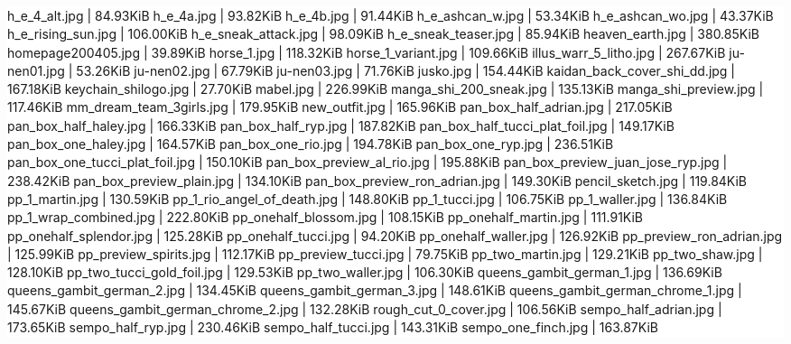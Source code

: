 h\_e\_4\_alt.jpg | 84.93KiB
h\_e\_4a.jpg | 93.82KiB
h\_e\_4b.jpg | 91.44KiB
h\_e\_ashcan\_w.jpg | 53.34KiB
h\_e\_ashcan\_wo.jpg | 43.37KiB
h\_e\_rising\_sun.jpg | 106.00KiB
h\_e\_sneak\_attack.jpg | 98.09KiB
h\_e\_sneak\_teaser.jpg | 85.94KiB
heaven\_earth.jpg | 380.85KiB
homepage200405.jpg | 39.89KiB
horse\_1.jpg | 118.32KiB
horse\_1\_variant.jpg | 109.66KiB
illus\_warr\_5\_litho.jpg | 267.67KiB
ju-nen01.jpg | 53.26KiB
ju-nen02.jpg | 67.79KiB
ju-nen03.jpg | 71.76KiB
jusko.jpg | 154.44KiB
kaidan\_back\_cover\_shi\_dd.jpg | 167.18KiB
keychain\_shilogo.jpg | 27.70KiB
mabel.jpg | 226.99KiB
manga\_shi\_200\_sneak.jpg | 135.13KiB
manga\_shi\_preview.jpg | 117.46KiB
mm\_dream\_team\_3girls.jpg | 179.95KiB
new\_outfit.jpg | 165.96KiB
pan\_box\_half\_adrian.jpg | 217.05KiB
pan\_box\_half\_haley.jpg | 166.33KiB
pan\_box\_half\_ryp.jpg | 187.82KiB
pan\_box\_half\_tucci\_plat\_foil.jpg | 149.17KiB
pan\_box\_one\_haley.jpg | 164.57KiB
pan\_box\_one\_rio.jpg | 194.78KiB
pan\_box\_one\_ryp.jpg | 236.51KiB
pan\_box\_one\_tucci\_plat\_foil.jpg | 150.10KiB
pan\_box\_preview\_al\_rio.jpg | 195.88KiB
pan\_box\_preview\_juan\_jose\_ryp.jpg | 238.42KiB
pan\_box\_preview\_plain.jpg | 134.10KiB
pan\_box\_preview\_ron\_adrian.jpg | 149.30KiB
pencil\_sketch.jpg | 119.84KiB
pp\_1\_martin.jpg | 130.59KiB
pp\_1\_rio\_angel\_of\_death.jpg | 148.80KiB
pp\_1\_tucci.jpg | 106.75KiB
pp\_1\_waller.jpg | 136.84KiB
pp\_1\_wrap\_combined.jpg | 222.80KiB
pp\_onehalf\_blossom.jpg | 108.15KiB
pp\_onehalf\_martin.jpg | 111.91KiB
pp\_onehalf\_splendor.jpg | 125.28KiB
pp\_onehalf\_tucci.jpg | 94.20KiB
pp\_onehalf\_waller.jpg | 126.92KiB
pp\_preview\_ron\_adrian.jpg | 125.99KiB
pp\_preview\_spirits.jpg | 112.17KiB
pp\_preview\_tucci.jpg | 79.75KiB
pp\_two\_martin.jpg | 129.21KiB
pp\_two\_shaw.jpg | 128.10KiB
pp\_two\_tucci\_gold\_foil.jpg | 129.53KiB
pp\_two\_waller.jpg | 106.30KiB
queens\_gambit\_german\_1.jpg | 136.69KiB
queens\_gambit\_german\_2.jpg | 134.45KiB
queens\_gambit\_german\_3.jpg | 148.61KiB
queens\_gambit\_german\_chrome\_1.jpg | 145.67KiB
queens\_gambit\_german\_chrome\_2.jpg | 132.28KiB
rough\_cut\_0\_cover.jpg | 106.56KiB
sempo\_half\_adrian.jpg | 173.65KiB
sempo\_half\_ryp.jpg | 230.46KiB
sempo\_half\_tucci.jpg | 143.31KiB
sempo\_one\_finch.jpg | 163.87KiB